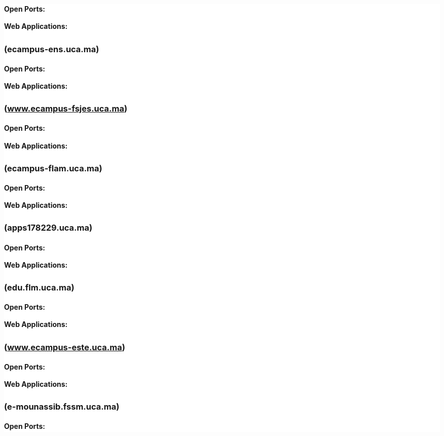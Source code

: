 **Open Ports:**


**Web Applications:**



###  (ecampus-ens.uca.ma)

**Open Ports:**


**Web Applications:**



###  (www.ecampus-fsjes.uca.ma)

**Open Ports:**


**Web Applications:**



###  (ecampus-flam.uca.ma)

**Open Ports:**


**Web Applications:**



###  (apps178229.uca.ma)

**Open Ports:**


**Web Applications:**



###  (edu.flm.uca.ma)

**Open Ports:**


**Web Applications:**



###  (www.ecampus-este.uca.ma)

**Open Ports:**


**Web Applications:**



###  (e-mounassib.fssm.uca.ma)

**Open Ports:**

